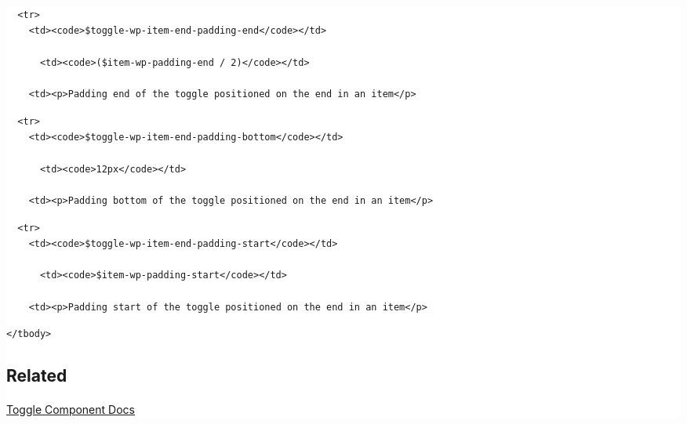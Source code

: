      <tr>
        <td><code>$toggle-wp-item-end-padding-end</code></td>

          <td><code>($item-wp-padding-end / 2)</code></td>

        <td><p>Padding end of the toggle positioned on the end in an item</p>
</td>
      </tr>

      <tr>
        <td><code>$toggle-wp-item-end-padding-bottom</code></td>

          <td><code>12px</code></td>

        <td><p>Padding bottom of the toggle positioned on the end in an item</p>
</td>
      </tr>

      <tr>
        <td><code>$toggle-wp-item-end-padding-start</code></td>

          <td><code>$item-wp-padding-start</code></td>

        <td><p>Padding start of the toggle positioned on the end in an item</p>
</td>
      </tr>

    </tbody>
  </table>

</div>





<h2><a class="anchor" name="related" href="#related"></a>Related</h2>

<a href="/docs/components#toggle">Toggle Component Docs</a>




